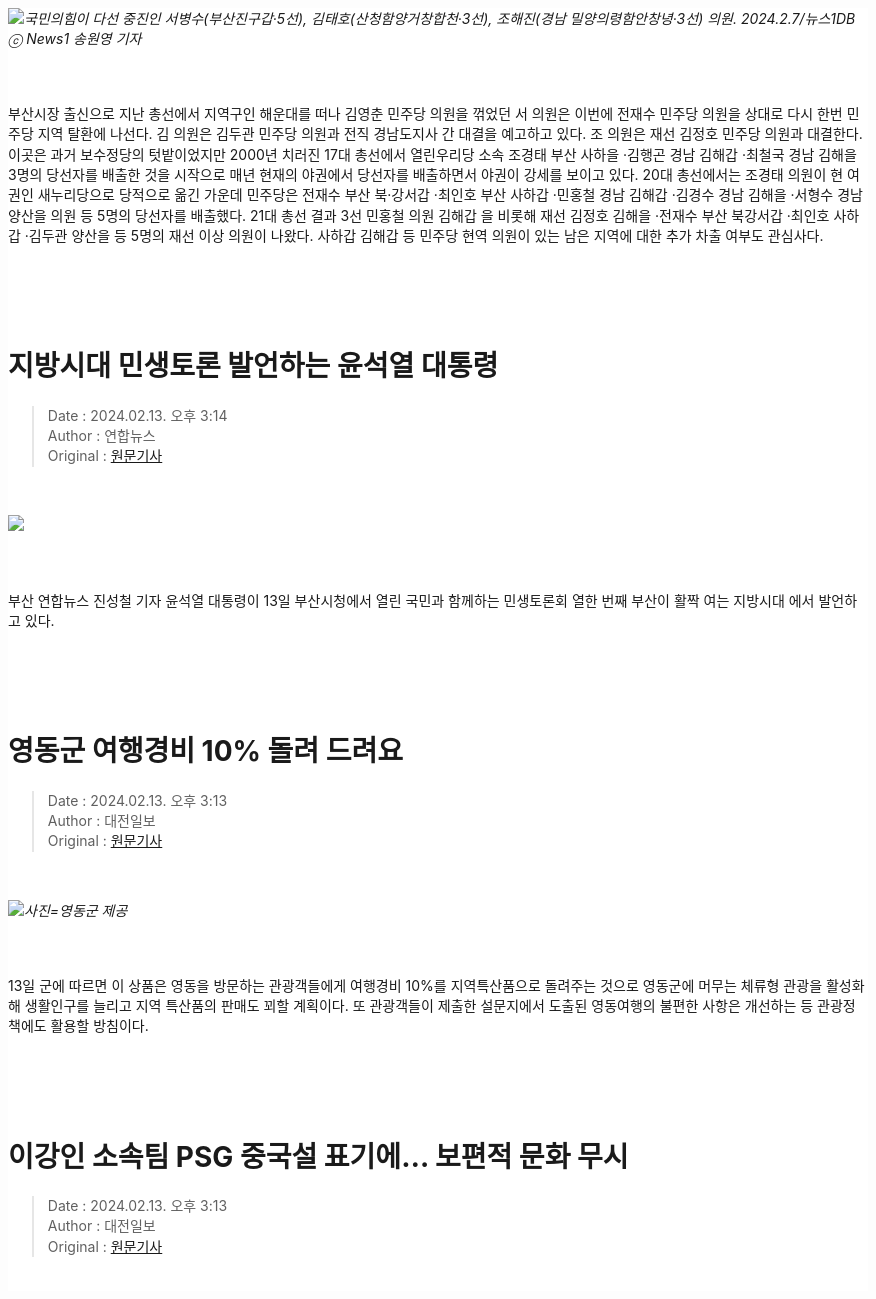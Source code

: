 <img src="https://imgnews.pstatic.net/image/421/2024/02/13/0007348528_001_20240213151406308.jpg?type=w647" id="img1"></img><em class="img_desc">국민의힘이 다선 중진인 서병수(부산진구갑·5선), 김태호(산청함양거창합천·3선), 조해진(경남 밀양의령함안창녕·3선) 의원. 2024.2.7/뉴스1DB ⓒ News1 송원영 기자</em>  
<br/><br/>  
  
부산시장 출신으로 지난 총선에서 지역구인 해운대를 떠나 김영춘 민주당 의원을 꺾었던 서 의원은 이번에 전재수 민주당 의원을 상대로 다시 한번 민주당 지역 탈환에 나선다.
김 의원은 김두관 민주당 의원과 전직 경남도지사 간 대결을 예고하고 있다.
조 의원은 재선 김정호 민주당 의원과 대결한다.
이곳은 과거 보수정당의 텃밭이었지만 2000년 치러진 17대 총선에서 열린우리당 소속 조경태 부산 사하을 ·김행곤 경남 김해갑 ·최철국 경남 김해을 3명의 당선자를 배출한 것을 시작으로 매년 현재의 야권에서 당선자를 배출하면서 야권이 강세를 보이고 있다.
20대 총선에서는 조경태 의원이 현 여권인 새누리당으로 당적으로 옮긴 가운데 민주당은 전재수 부산 북·강서갑 ·최인호 부산 사하갑 ·민홍철 경남 김해갑 ·김경수 경남 김해을 ·서형수 경남 양산을 의원 등 5명의 당선자를 배출했다.
21대 총선 결과 3선 민홍철 의원 김해갑 을 비롯해 재선 김정호 김해을 ·전재수 부산 북강서갑 ·최인호 사하갑 ·김두관 양산을 등 5명의 재선 이상 의원이 나왔다.
사하갑 김해갑 등 민주당 현역 의원이 있는 남은 지역에 대한 추가 차출 여부도 관심사다.  
<br/><br/><br/>  

  
# 지방시대 민생토론 발언하는 윤석열 대통령  
  
> Date : 2024.02.13. 오후 3:14  
> Author : 연합뉴스  
> Original : [원문기사](https://n.news.naver.com/mnews/article/001/0014502449?sid=102)  
<br/>  
  
<img src="https://imgnews.pstatic.net/image/001/2024/02/13/PYH2024021311520001300_P4_20240213151411928.jpg?type=w647" id="img1"></img>  
<br/><br/>  
  
부산 연합뉴스 진성철 기자 윤석열 대통령이 13일 부산시청에서 열린 국민과 함께하는 민생토론회 열한 번째 부산이 활짝 여는 지방시대 에서 발언하고 있다.  
<br/><br/><br/>  

  
# 영동군 여행경비 10% 돌려 드려요  
  
> Date : 2024.02.13. 오후 3:13  
> Author : 대전일보  
> Original : [원문기사](https://n.news.naver.com/mnews/article/656/0000079534?sid=102)  
<br/>  
  
<img src="https://imgnews.pstatic.net/image/656/2024/02/13/0000079534_001_20240213151315553.jpg?type=w647" id="img1"></img><em class="img_desc">사진=영동군 제공</em>  
<br/><br/>  
  
13일 군에 따르면 이 상품은 영동을 방문하는 관광객들에게 여행경비 10%를 지역특산품으로 돌려주는 것으로 영동군에 머무는 체류형 관광을 활성화해 생활인구를 늘리고 지역 특산품의 판매도 꾀할 계획이다.
또 관광객들이 제출한 설문지에서 도출된 영동여행의 불편한 사항은 개선하는 등 관광정책에도 활용할 방침이다.  
<br/><br/><br/>  

  
# 이강인 소속팀 PSG 중국설 표기에… 보편적 문화 무시  
  
> Date : 2024.02.13. 오후 3:13  
> Author : 대전일보  
> Original : [원문기사](https://n.news.naver.com/mnews/article/656/0000079533?sid=102)  
<br/>  
  